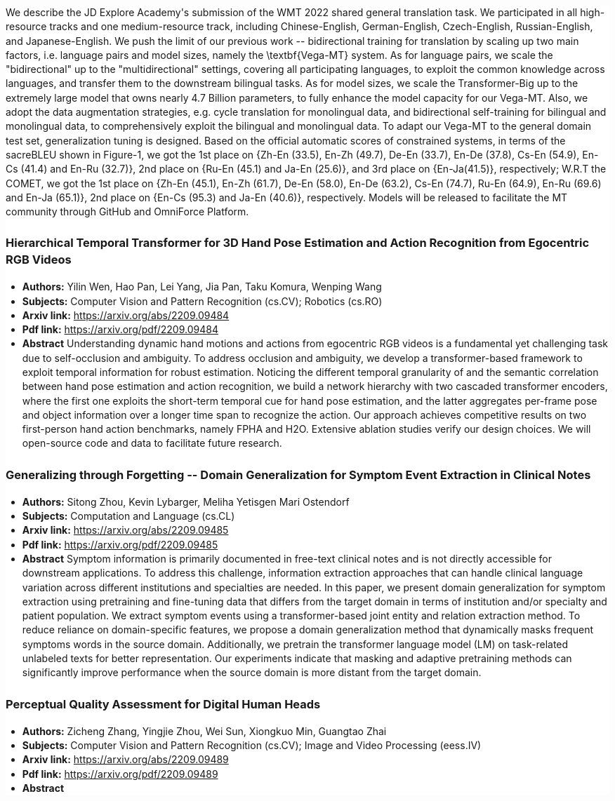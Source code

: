 We describe the JD Explore Academy's submission of the WMT 2022 shared general translation task. We participated in all high-resource tracks and one medium-resource track, including Chinese-English, German-English, Czech-English, Russian-English, and Japanese-English. We push the limit of our previous work -- bidirectional training for translation by scaling up two main factors, i.e. language pairs and model sizes, namely the \textbf{Vega-MT} system. As for language pairs, we scale the "bidirectional" up to the "multidirectional" settings, covering all participating languages, to exploit the common knowledge across languages, and transfer them to the downstream bilingual tasks. As for model sizes, we scale the Transformer-Big up to the extremely large model that owns nearly 4.7 Billion parameters, to fully enhance the model capacity for our Vega-MT. Also, we adopt the data augmentation strategies, e.g. cycle translation for monolingual data, and bidirectional self-training for bilingual and monolingual data, to comprehensively exploit the bilingual and monolingual data. To adapt our Vega-MT to the general domain test set, generalization tuning is designed. Based on the official automatic scores of constrained systems, in terms of the sacreBLEU shown in Figure-1, we got the 1st place on {Zh-En (33.5), En-Zh (49.7), De-En (33.7), En-De (37.8), Cs-En (54.9), En-Cs (41.4) and En-Ru (32.7)}, 2nd place on {Ru-En (45.1) and Ja-En (25.6)}, and 3rd place on {En-Ja(41.5)}, respectively; W.R.T the COMET, we got the 1st place on {Zh-En (45.1), En-Zh (61.7), De-En (58.0), En-De (63.2), Cs-En (74.7), Ru-En (64.9), En-Ru (69.6) and En-Ja (65.1)}, 2nd place on {En-Cs (95.3) and Ja-En (40.6)}, respectively. Models will be released to facilitate the MT community through GitHub and OmniForce Platform.
### Hierarchical Temporal Transformer for 3D Hand Pose Estimation and Action  Recognition from Egocentric RGB Videos
 - **Authors:** Yilin Wen, Hao Pan, Lei Yang, Jia Pan, Taku Komura, Wenping Wang
 - **Subjects:** Computer Vision and Pattern Recognition (cs.CV); Robotics (cs.RO)
 - **Arxiv link:** https://arxiv.org/abs/2209.09484
 - **Pdf link:** https://arxiv.org/pdf/2209.09484
 - **Abstract**
 Understanding dynamic hand motions and actions from egocentric RGB videos is a fundamental yet challenging task due to self-occlusion and ambiguity. To address occlusion and ambiguity, we develop a transformer-based framework to exploit temporal information for robust estimation. Noticing the different temporal granularity of and the semantic correlation between hand pose estimation and action recognition, we build a network hierarchy with two cascaded transformer encoders, where the first one exploits the short-term temporal cue for hand pose estimation, and the latter aggregates per-frame pose and object information over a longer time span to recognize the action. Our approach achieves competitive results on two first-person hand action benchmarks, namely FPHA and H2O. Extensive ablation studies verify our design choices. We will open-source code and data to facilitate future research.
### Generalizing through Forgetting -- Domain Generalization for Symptom  Event Extraction in Clinical Notes
 - **Authors:** Sitong Zhou, Kevin Lybarger, Meliha Yetisgen Mari Ostendorf
 - **Subjects:** Computation and Language (cs.CL)
 - **Arxiv link:** https://arxiv.org/abs/2209.09485
 - **Pdf link:** https://arxiv.org/pdf/2209.09485
 - **Abstract**
 Symptom information is primarily documented in free-text clinical notes and is not directly accessible for downstream applications. To address this challenge, information extraction approaches that can handle clinical language variation across different institutions and specialties are needed. In this paper, we present domain generalization for symptom extraction using pretraining and fine-tuning data that differs from the target domain in terms of institution and/or specialty and patient population. We extract symptom events using a transformer-based joint entity and relation extraction method. To reduce reliance on domain-specific features, we propose a domain generalization method that dynamically masks frequent symptoms words in the source domain. Additionally, we pretrain the transformer language model (LM) on task-related unlabeled texts for better representation. Our experiments indicate that masking and adaptive pretraining methods can significantly improve performance when the source domain is more distant from the target domain.
### Perceptual Quality Assessment for Digital Human Heads
 - **Authors:** Zicheng Zhang, Yingjie Zhou, Wei Sun, Xiongkuo Min, Guangtao Zhai
 - **Subjects:** Computer Vision and Pattern Recognition (cs.CV); Image and Video Processing (eess.IV)
 - **Arxiv link:** https://arxiv.org/abs/2209.09489
 - **Pdf link:** https://arxiv.org/pdf/2209.09489
 - **Abstract**